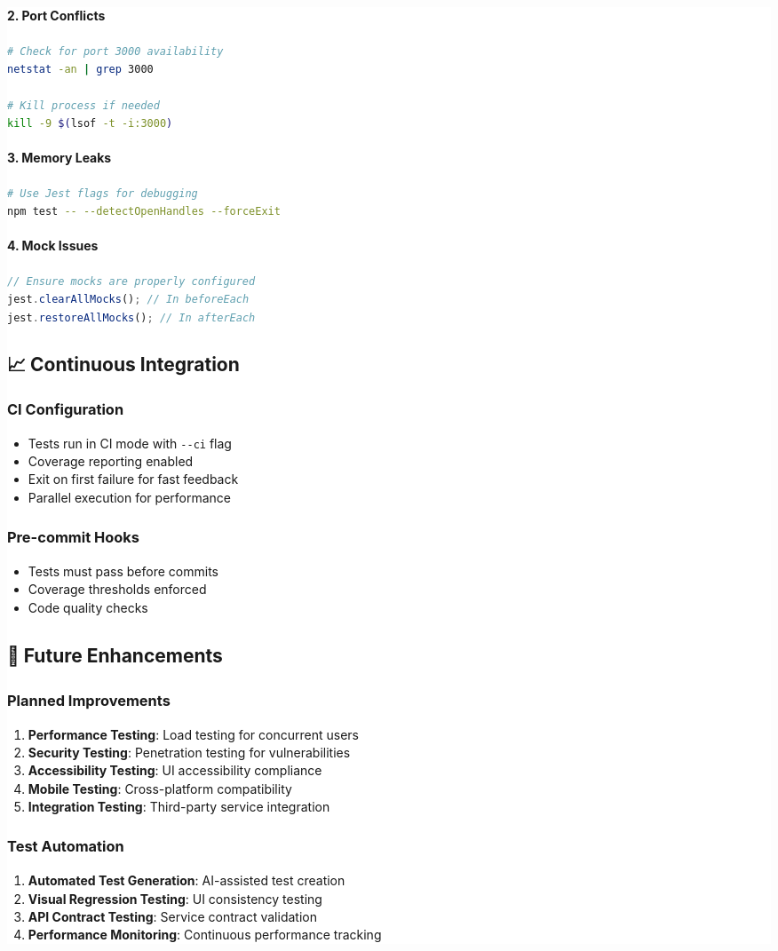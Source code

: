 #### 2. Port Conflicts
```bash
# Check for port 3000 availability
netstat -an | grep 3000

# Kill process if needed
kill -9 $(lsof -t -i:3000)
```

#### 3. Memory Leaks
```bash
# Use Jest flags for debugging
npm test -- --detectOpenHandles --forceExit
```

#### 4. Mock Issues
```typescript
// Ensure mocks are properly configured
jest.clearAllMocks(); // In beforeEach
jest.restoreAllMocks(); // In afterEach
```

## 📈 Continuous Integration

### CI Configuration
- Tests run in CI mode with `--ci` flag
- Coverage reporting enabled
- Exit on first failure for fast feedback
- Parallel execution for performance

### Pre-commit Hooks
- Tests must pass before commits
- Coverage thresholds enforced
- Code quality checks

## 🔮 Future Enhancements

### Planned Improvements
1. **Performance Testing**: Load testing for concurrent users
2. **Security Testing**: Penetration testing for vulnerabilities
3. **Accessibility Testing**: UI accessibility compliance
4. **Mobile Testing**: Cross-platform compatibility
5. **Integration Testing**: Third-party service integration

### Test Automation
1. **Automated Test Generation**: AI-assisted test creation
2. **Visual Regression Testing**: UI consistency testing
3. **API Contract Testing**: Service contract validation
4. **Performance Monitoring**: Continuous performance tracking
